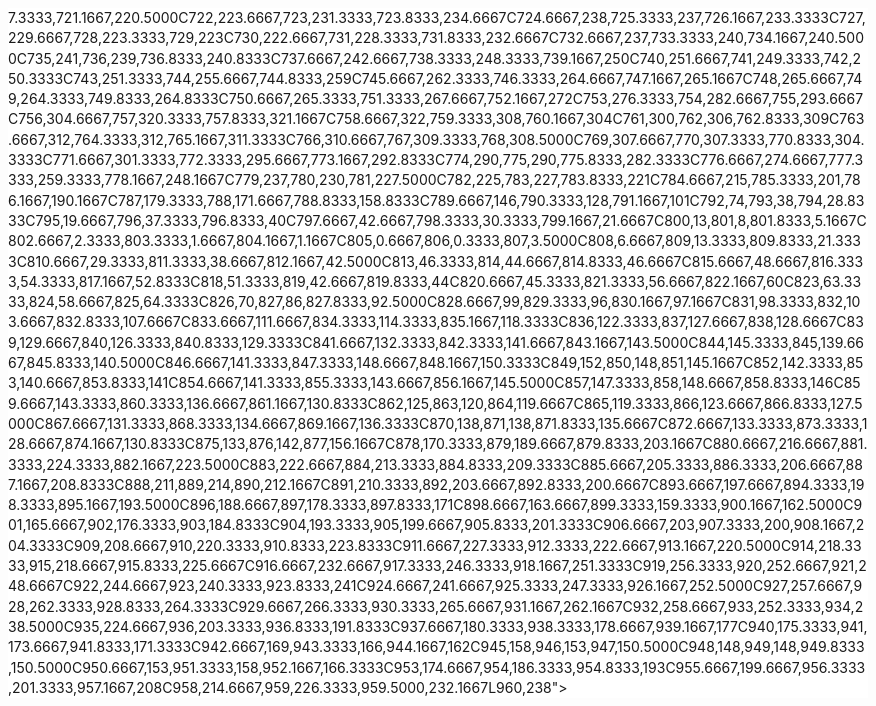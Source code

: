 7.3333,721.1667,220.5000C722,223.6667,723,231.3333,723.8333,234.6667C724.6667,238,725.3333,237,726.1667,233.3333C727,229.6667,728,223.3333,729,223C730,222.6667,731,228.3333,731.8333,232.6667C732.6667,237,733.3333,240,734.1667,240.5000C735,241,736,239,736.8333,240.8333C737.6667,242.6667,738.3333,248.3333,739.1667,250C740,251.6667,741,249.3333,742,250.3333C743,251.3333,744,255.6667,744.8333,259C745.6667,262.3333,746.3333,264.6667,747.1667,265.1667C748,265.6667,749,264.3333,749.8333,264.8333C750.6667,265.3333,751.3333,267.6667,752.1667,272C753,276.3333,754,282.6667,755,293.6667C756,304.6667,757,320.3333,757.8333,321.1667C758.6667,322,759.3333,308,760.1667,304C761,300,762,306,762.8333,309C763.6667,312,764.3333,312,765.1667,311.3333C766,310.6667,767,309.3333,768,308.5000C769,307.6667,770,307.3333,770.8333,304.3333C771.6667,301.3333,772.3333,295.6667,773.1667,292.8333C774,290,775,290,775.8333,282.3333C776.6667,274.6667,777.3333,259.3333,778.1667,248.1667C779,237,780,230,781,227.5000C782,225,783,227,783.8333,221C784.6667,215,785.3333,201,786.1667,190.1667C787,179.3333,788,171.6667,788.8333,158.8333C789.6667,146,790.3333,128,791.1667,101C792,74,793,38,794,28.8333C795,19.6667,796,37.3333,796.8333,40C797.6667,42.6667,798.3333,30.3333,799.1667,21.6667C800,13,801,8,801.8333,5.1667C802.6667,2.3333,803.3333,1.6667,804.1667,1.1667C805,0.6667,806,0.3333,807,3.5000C808,6.6667,809,13.3333,809.8333,21.3333C810.6667,29.3333,811.3333,38.6667,812.1667,42.5000C813,46.3333,814,44.6667,814.8333,46.6667C815.6667,48.6667,816.3333,54.3333,817.1667,52.8333C818,51.3333,819,42.6667,819.8333,44C820.6667,45.3333,821.3333,56.6667,822.1667,60C823,63.3333,824,58.6667,825,64.3333C826,70,827,86,827.8333,92.5000C828.6667,99,829.3333,96,830.1667,97.1667C831,98.3333,832,103.6667,832.8333,107.6667C833.6667,111.6667,834.3333,114.3333,835.1667,118.3333C836,122.3333,837,127.6667,838,128.6667C839,129.6667,840,126.3333,840.8333,129.3333C841.6667,132.3333,842.3333,141.6667,843.1667,143.5000C844,145.3333,845,139.6667,845.8333,140.5000C846.6667,141.3333,847.3333,148.6667,848.1667,150.3333C849,152,850,148,851,145.1667C852,142.3333,853,140.6667,853.8333,141C854.6667,141.3333,855.3333,143.6667,856.1667,145.5000C857,147.3333,858,148.6667,858.8333,146C859.6667,143.3333,860.3333,136.6667,861.1667,130.8333C862,125,863,120,864,119.6667C865,119.3333,866,123.6667,866.8333,127.5000C867.6667,131.3333,868.3333,134.6667,869.1667,136.3333C870,138,871,138,871.8333,135.6667C872.6667,133.3333,873.3333,128.6667,874.1667,130.8333C875,133,876,142,877,156.1667C878,170.3333,879,189.6667,879.8333,203.1667C880.6667,216.6667,881.3333,224.3333,882.1667,223.5000C883,222.6667,884,213.3333,884.8333,209.3333C885.6667,205.3333,886.3333,206.6667,887.1667,208.8333C888,211,889,214,890,212.1667C891,210.3333,892,203.6667,892.8333,200.6667C893.6667,197.6667,894.3333,198.3333,895.1667,193.5000C896,188.6667,897,178.3333,897.8333,171C898.6667,163.6667,899.3333,159.3333,900.1667,162.5000C901,165.6667,902,176.3333,903,184.8333C904,193.3333,905,199.6667,905.8333,201.3333C906.6667,203,907.3333,200,908.1667,204.3333C909,208.6667,910,220.3333,910.8333,223.8333C911.6667,227.3333,912.3333,222.6667,913.1667,220.5000C914,218.3333,915,218.6667,915.8333,225.6667C916.6667,232.6667,917.3333,246.3333,918.1667,251.3333C919,256.3333,920,252.6667,921,248.6667C922,244.6667,923,240.3333,923.8333,241C924.6667,241.6667,925.3333,247.3333,926.1667,252.5000C927,257.6667,928,262.3333,928.8333,264.3333C929.6667,266.3333,930.3333,265.6667,931.1667,262.1667C932,258.6667,933,252.3333,934,238.5000C935,224.6667,936,203.3333,936.8333,191.8333C937.6667,180.3333,938.3333,178.6667,939.1667,177C940,175.3333,941,173.6667,941.8333,171.3333C942.6667,169,943.3333,166,944.1667,162C945,158,946,153,947,150.5000C948,148,949,148,949.8333,150.5000C950.6667,153,951.3333,158,952.1667,166.3333C953,174.6667,954,186.3333,954.8333,193C955.6667,199.6667,956.3333,201.3333,957.1667,208C958,214.6667,959,226.3333,959.5000,232.1667L960,238"></path></g><g fill="none" stroke-width="6">